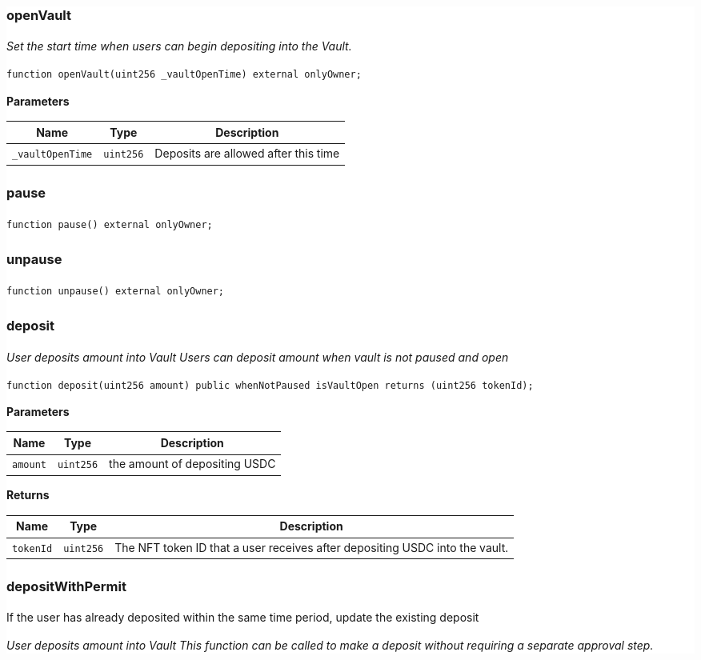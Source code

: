 ### openVault

*Set the start time when users can begin depositing into the Vault.*


```solidity
function openVault(uint256 _vaultOpenTime) external onlyOwner;
```
**Parameters**

|Name|Type|Description|
|----|----|-----------|
|`_vaultOpenTime`|`uint256`|Deposits are allowed after this time|


### pause


```solidity
function pause() external onlyOwner;
```

### unpause


```solidity
function unpause() external onlyOwner;
```

### deposit

*User deposits amount into Vault
Users can deposit amount when vault is not paused and open*


```solidity
function deposit(uint256 amount) public whenNotPaused isVaultOpen returns (uint256 tokenId);
```
**Parameters**

|Name|Type|Description|
|----|----|-----------|
|`amount`|`uint256`|the amount of depositing USDC|

**Returns**

|Name|Type|Description|
|----|----|-----------|
|`tokenId`|`uint256`|The NFT token ID that a user receives after depositing USDC into the vault.|


### depositWithPermit

If the user has already deposited within the same time period, update the existing deposit

*User deposits amount into Vault
This function can be called to make a deposit without requiring a separate approval step.*
